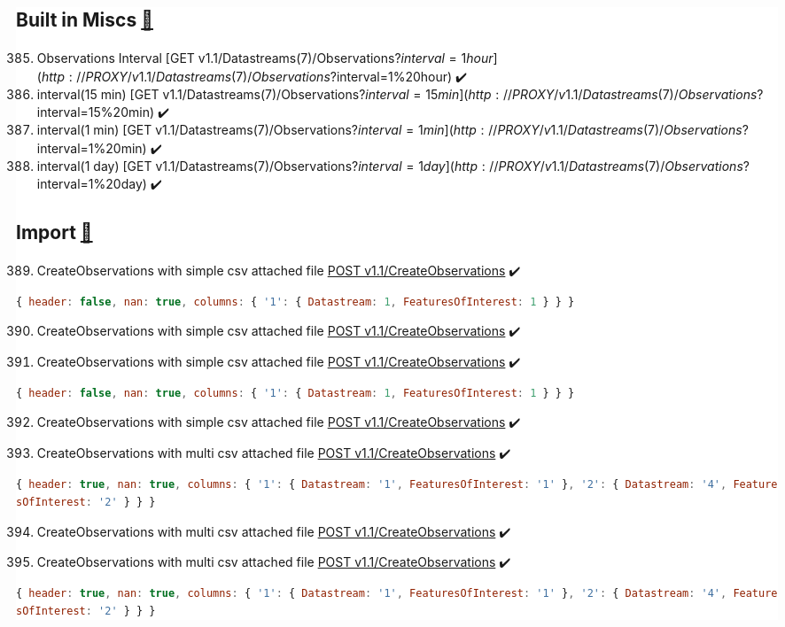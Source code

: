 
## <a id="BuiltinMiscs">Built in Miscs</a>           [🚧](#start)


   385. Observations Interval
 [GET v1.1/Datastreams(7)/Observations?$interval=1 hour](http://PROXY/v1.1/Datastreams(7)/Observations?$interval=1%20hour) ✔️
   386. interval(15 min)
 [GET v1.1/Datastreams(7)/Observations?$interval=15 min](http://PROXY/v1.1/Datastreams(7)/Observations?$interval=15%20min) ✔️
   387. interval(1 min)
 [GET v1.1/Datastreams(7)/Observations?$interval=1 min](http://PROXY/v1.1/Datastreams(7)/Observations?$interval=1%20min) ✔️
   388. interval(1 day)
 [GET v1.1/Datastreams(7)/Observations?$interval=1 day](http://PROXY/v1.1/Datastreams(7)/Observations?$interval=1%20day) ✔️


## <a id="Import">Import</a>           [🚧](#start)


   389. CreateObservations with simple csv attached file
 [POST v1.1/CreateObservations](http://PROXY/v1.1/CreateObservations) ✔️
```js
{ header: false, nan: true, columns: { '1': { Datastream: 1, FeaturesOfInterest: 1 } } } 
```

  390. CreateObservations with simple csv attached file
 [POST v1.1/CreateObservations](http://PROXY/v1.1/CreateObservations) ✔️

   391. CreateObservations with simple csv attached file
 [POST v1.1/CreateObservations](http://PROXY/v1.1/CreateObservations) ✔️
```js
{ header: false, nan: true, columns: { '1': { Datastream: 1, FeaturesOfInterest: 1 } } } 
```

  392. CreateObservations with simple csv attached file
 [POST v1.1/CreateObservations](http://PROXY/v1.1/CreateObservations) ✔️

   393. CreateObservations with multi csv attached file
 [POST v1.1/CreateObservations](http://PROXY/v1.1/CreateObservations) ✔️
```js
{ header: true, nan: true, columns: { '1': { Datastream: '1', FeaturesOfInterest: '1' }, '2': { Datastream: '4', FeaturesOfInterest: '2' } } } 
```

  394. CreateObservations with multi csv attached file
 [POST v1.1/CreateObservations](http://PROXY/v1.1/CreateObservations) ✔️

   395. CreateObservations with multi csv attached file
 [POST v1.1/CreateObservations](http://PROXY/v1.1/CreateObservations) ✔️
```js
{ header: true, nan: true, columns: { '1': { Datastream: '1', FeaturesOfInterest: '1' }, '2': { Datastream: '4', FeaturesOfInterest: '2' } } } 
```

